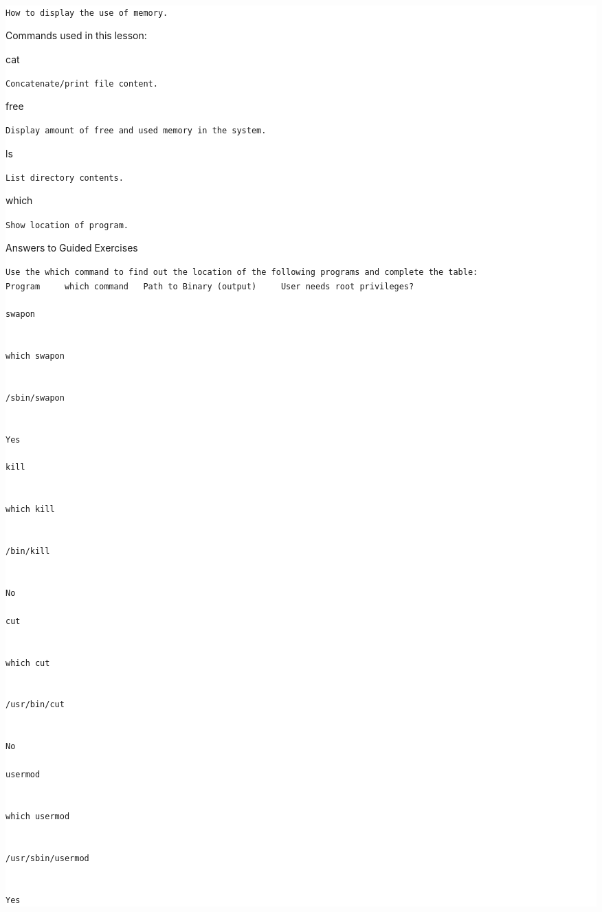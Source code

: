     How to display the use of memory.

Commands used in this lesson:

cat

    Concatenate/print file content.

free

    Display amount of free and used memory in the system.

ls

    List directory contents.

which

    Show location of program.

Answers to Guided Exercises

    Use the which command to find out the location of the following programs and complete the table:
    Program 	which command 	Path to Binary (output) 	User needs root privileges?

    swapon


    which swapon


    /sbin/swapon


    Yes

    kill


    which kill


    /bin/kill


    No

    cut


    which cut


    /usr/bin/cut


    No

    usermod


    which usermod


    /usr/sbin/usermod


    Yes
